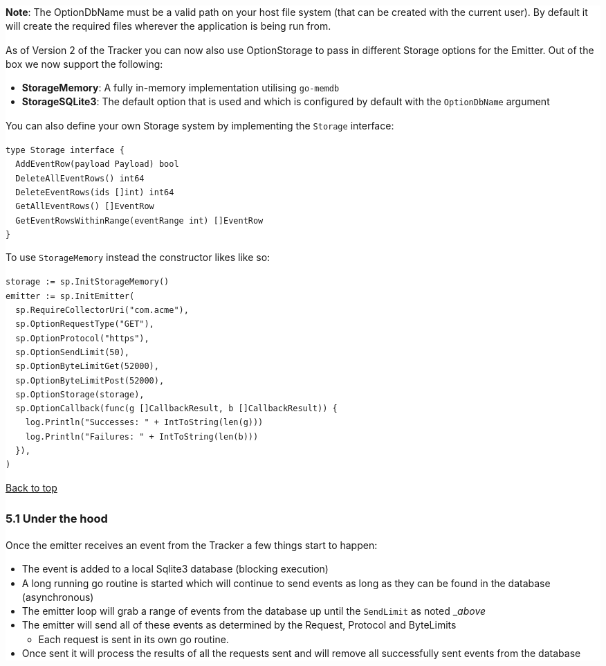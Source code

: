 __Note__: The OptionDbName must be a valid path on your host file system (that can be created with the current user).  By default it will create the required files wherever the application is being run from.

As of Version 2 of the Tracker you can now also use OptionStorage to pass in different Storage options for the Emitter.  Out of the box we now support the following:

* __StorageMemory__: A fully in-memory implementation utilising `go-memdb`
* __StorageSQLite3__: The default option that is used and which is configured by default with the `OptionDbName` argument

You can also define your own Storage system by implementing the `Storage` interface:

```golang
type Storage interface {
  AddEventRow(payload Payload) bool
  DeleteAllEventRows() int64
  DeleteEventRows(ids []int) int64
  GetAllEventRows() []EventRow
  GetEventRowsWithinRange(eventRange int) []EventRow
}
```

To use `StorageMemory` instead the constructor likes like so:

```golang
storage := sp.InitStorageMemory()
emitter := sp.InitEmitter(
  sp.RequireCollectorUri("com.acme"),
  sp.OptionRequestType("GET"),
  sp.OptionProtocol("https"),
  sp.OptionSendLimit(50),
  sp.OptionByteLimitGet(52000),
  sp.OptionByteLimitPost(52000),
  sp.OptionStorage(storage),
  sp.OptionCallback(func(g []CallbackResult, b []CallbackResult)) {
    log.Println("Successes: " + IntToString(len(g)))
    log.Println("Failures: " + IntToString(len(b)))
  }),
)
```

[Back to top](#top)

<a name="emitters-inner-workings">

### 5.1 Under the hood

Once the emitter receives an event from the Tracker a few things start to happen:

* The event is added to a local Sqlite3 database (blocking execution)
* A long running go routine is started which will continue to send events as long as they can be found in the database (asynchronous)
* The emitter loop will grab a range of events from the database up until the `SendLimit` as noted __above_
* The emitter will send all of these events as determined by the Request, Protocol and ByteLimits
  - Each request is sent in its own go routine.
* Once sent it will process the results of all the requests sent and will remove all successfully sent events from the database
